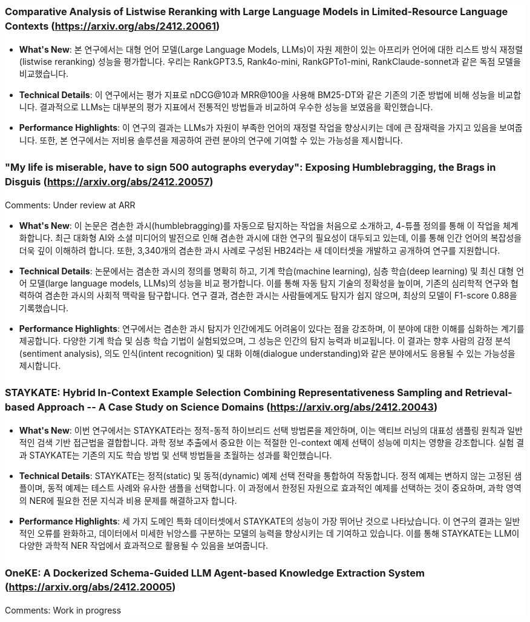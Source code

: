 

### Comparative Analysis of Listwise Reranking with Large Language Models in Limited-Resource Language Contexts (https://arxiv.org/abs/2412.20061)
- **What's New**: 본 연구에서는 대형 언어 모델(Large Language Models, LLMs)이 자원 제한이 있는 아프리카 언어에 대한 리스트 방식 재정렬(listwise reranking) 성능을 평가합니다. 우리는 RankGPT3.5, Rank4o-mini, RankGPTo1-mini, RankClaude-sonnet과 같은 독점 모델을 비교했습니다.

- **Technical Details**: 이 연구에서는 평가 지표로 nDCG@10과 MRR@100을 사용해 BM25-DT와 같은 기존의 기준 방법에 비해 성능을 비교합니다. 결과적으로 LLMs는 대부분의 평가 지표에서 전통적인 방법들과 비교하여 우수한 성능을 보였음을 확인했습니다.

- **Performance Highlights**: 이 연구의 결과는 LLMs가 자원이 부족한 언어의 재정렬 작업을 향상시키는 데에 큰 잠재력을 가지고 있음을 보여줍니다. 또한, 본 연구에서는 저비용 솔루션을 제공하여 관련 분야의 연구에 기여할 수 있는 가능성을 제시합니다.



### "My life is miserable, have to sign 500 autographs everyday": Exposing Humblebragging, the Brags in Disguis (https://arxiv.org/abs/2412.20057)
Comments:
          Under review at ARR

- **What's New**: 이 논문은 겸손한 과시(humblebragging)를 자동으로 탐지하는 작업을 처음으로 소개하고, 4-튜플 정의를 통해 이 작업을 체계화합니다. 최근 대화형 AI와 소셜 미디어의 발전으로 인해 겸손한 과시에 대한 연구의 필요성이 대두되고 있는데, 이를 통해 인간 언어의 복잡성을 더욱 깊이 이해하려 합니다. 또한, 3,340개의 겸손한 과시 사례로 구성된 HB24라는 새 데이터셋을 개발하고 공개하여 연구를 지원합니다.

- **Technical Details**: 논문에서는 겸손한 과시의 정의를 명확히 하고, 기계 학습(machine learning), 심층 학습(deep learning) 및 최신 대형 언어 모델(large language models, LLMs)의 성능을 비교 평가합니다. 이를 통해 자동 탐지 기술의 정확성을 높이며, 기존의 심리학적 연구와 협력하여 겸손한 과시의 사회적 맥락을 탐구합니다. 연구 결과, 겸손한 과시는 사람들에게도 탐지가 쉽지 않으며, 최상의 모델이 F1-score 0.88을 기록했습니다.

- **Performance Highlights**: 연구에서는 겸손한 과시 탐지가 인간에게도 어려움이 있다는 점을 강조하며, 이 분야에 대한 이해를 심화하는 계기를 제공합니다. 다양한 기계 학습 및 심층 학습 기법이 실험되었으며, 그 성능은 인간의 탐지 능력과 비교됩니다. 이 결과는 향후 사람의 감정 분석(sentiment analysis), 의도 인식(intent recognition) 및 대화 이해(dialogue understanding)와 같은 분야에서도 응용될 수 있는 가능성을 제시합니다.



### STAYKATE: Hybrid In-Context Example Selection Combining Representativeness Sampling and Retrieval-based Approach -- A Case Study on Science Domains (https://arxiv.org/abs/2412.20043)
- **What's New**: 이번 연구에서는 STAYKATE라는 정적-동적 하이브리드 선택 방법론을 제안하며, 이는 액티브 러닝의 대표성 샘플링 원칙과 일반적인 검색 기반 접근법을 결합합니다. 과학 정보 추출에서 중요한 이는 적절한 인-context 예제 선택이 성능에 미치는 영향을 강조합니다. 실험 결과 STAYKATE는 기존의 지도 학습 방법 및 선택 방법들을 초월하는 성과를 확인했습니다.

- **Technical Details**: STAYKATE는 정적(static) 및 동적(dynamic) 예제 선택 전략을 통합하여 작동합니다. 정적 예제는 변하지 않는 고정된 샘플이며, 동적 예제는 테스트 사례와 유사한 샘플을 선택합니다. 이 과정에서 한정된 자원으로 효과적인 예제를 선택하는 것이 중요하며, 과학 영역의 NER에 필요한 전문 지식과 비용 문제를 해결하고자 합니다.

- **Performance Highlights**: 세 가지 도메인 특화 데이터셋에서 STAYKATE의 성능이 가장 뛰어난 것으로 나타났습니다. 이 연구의 결과는 일반적인 오류를 완화하고, 데이터에서 미세한 뉘앙스를 구분하는 모델의 능력을 향상시키는 데 기여하고 있습니다. 이를 통해 STAYKATE는 LLM이 다양한 과학적 NER 작업에서 효과적으로 활용될 수 있음을 보여줍니다.



### OneKE: A Dockerized Schema-Guided LLM Agent-based Knowledge Extraction System (https://arxiv.org/abs/2412.20005)
Comments:
          Work in progress
